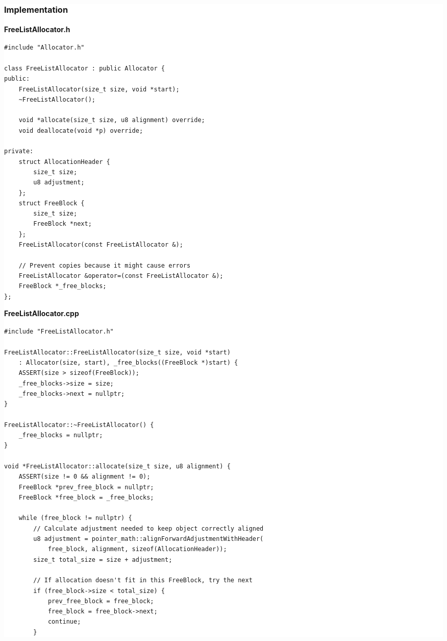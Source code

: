 ### Implementation

**FreeListAllocator.h**

```
#include "Allocator.h"

class FreeListAllocator : public Allocator {
public:
    FreeListAllocator(size_t size, void *start);
    ~FreeListAllocator();

    void *allocate(size_t size, u8 alignment) override;
    void deallocate(void *p) override;

private:
    struct AllocationHeader {
        size_t size;
        u8 adjustment;
    };
    struct FreeBlock {
        size_t size;
        FreeBlock *next;
    };
    FreeListAllocator(const FreeListAllocator &);

    // Prevent copies because it might cause errors
    FreeListAllocator &operator=(const FreeListAllocator &);
    FreeBlock *_free_blocks;
};
```

**FreeListAllocator.cpp**
```
#include "FreeListAllocator.h"

FreeListAllocator::FreeListAllocator(size_t size, void *start)
    : Allocator(size, start), _free_blocks((FreeBlock *)start) {
    ASSERT(size > sizeof(FreeBlock));
    _free_blocks->size = size;
    _free_blocks->next = nullptr;
}

FreeListAllocator::~FreeListAllocator() {
    _free_blocks = nullptr;
}

void *FreeListAllocator::allocate(size_t size, u8 alignment) {
    ASSERT(size != 0 && alignment != 0);
    FreeBlock *prev_free_block = nullptr;
    FreeBlock *free_block = _free_blocks;

    while (free_block != nullptr) {
        // Calculate adjustment needed to keep object correctly aligned
        u8 adjustment = pointer_math::alignForwardAdjustmentWithHeader(
            free_block, alignment, sizeof(AllocationHeader));
        size_t total_size = size + adjustment;

        // If allocation doesn't fit in this FreeBlock, try the next
        if (free_block->size < total_size) {
            prev_free_block = free_block;
            free_block = free_block->next;
            continue;
        }

```